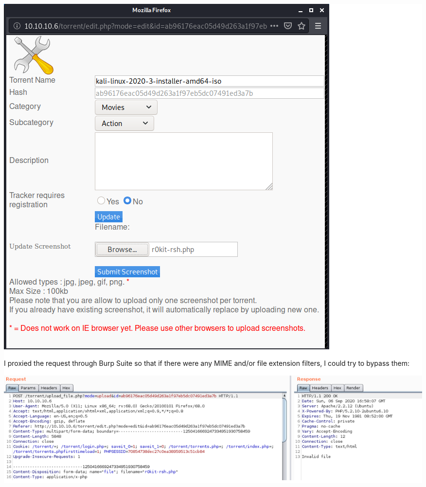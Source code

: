 ![](/assets/images/htb-popcorn/popcorn-change-torrent-screenshot-webshell.png)

I proxied the request through Burp Suite so that if there were any MIME and/or file extension filters, I could try to bypass them:

![](/assets/images/htb-popcorn/popcorn-burp-invalid-screenshot-file.png)
